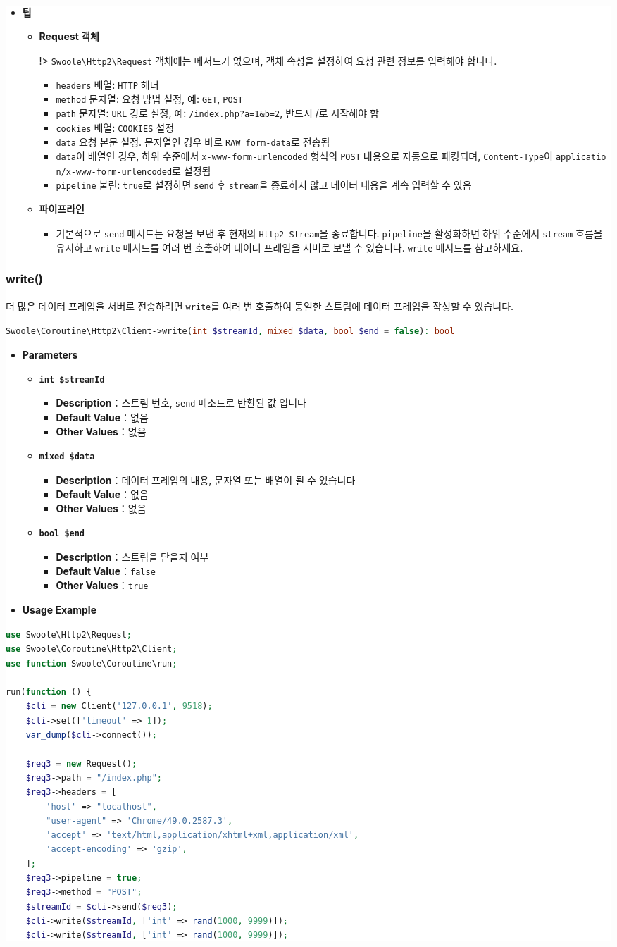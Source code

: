   * **팁**

    * **Request 객체**

      !> `Swoole\Http2\Request` 객체에는 메서드가 없으며, 객체 속성을 설정하여 요청 관련 정보를 입력해야 합니다.

      * `headers` 배열: `HTTP` 헤더
      * `method` 문자열: 요청 방법 설정, 예: `GET`, `POST`
      * `path` 문자열: `URL` 경로 설정, 예: `/index.php?a=1&b=2`, 반드시 /로 시작해야 함
      * `cookies` 배열: `COOKIES` 설정
      * `data` 요청 본문 설정. 문자열인 경우 바로 `RAW form-data`로 전송됨
      * `data`이 배열인 경우, 하위 수준에서 `x-www-form-urlencoded` 형식의 `POST` 내용으로 자동으로 패킹되며, `Content-Type`이 `application/x-www-form-urlencoded`로 설정됨
      * `pipeline` 불린: `true`로 설정하면 `send` 후 `stream`을 종료하지 않고 데이터 내용을 계속 입력할 수 있음

    * **파이프라인**

      * 기본적으로 `send` 메서드는 요청을 보낸 후 현재의 `Http2 Stream`을 종료합니다. `pipeline`을 활성화하면 하위 수준에서 `stream` 흐름을 유지하고 `write` 메서드를 여러 번 호출하여 데이터 프레임을 서버로 보낼 수 있습니다. `write` 메서드를 참고하세요.
### write()

더 많은 데이터 프레임을 서버로 전송하려면 `write`를 여러 번 호출하여 동일한 스트림에 데이터 프레임을 작성할 수 있습니다.

```php
Swoole\Coroutine\Http2\Client->write(int $streamId, mixed $data, bool $end = false): bool
```

  * **Parameters** 

    * **`int $streamId`**
      * **Description**：스트림 번호, `send` 메소드로 반환된 값 입니다
      * **Default Value**：없음
      * **Other Values**：없음

    * **`mixed $data`**
      * **Description**：데이터 프레임의 내용, 문자열 또는 배열이 될 수 있습니다
      * **Default Value**：없음
      * **Other Values**：없음

    * **`bool $end`**
      * **Description**：스트림을 닫을지 여부
      * **Default Value**：`false`
      * **Other Values**：`true`

  * **Usage Example**

```php
use Swoole\Http2\Request;
use Swoole\Coroutine\Http2\Client;
use function Swoole\Coroutine\run;

run(function () {
    $cli = new Client('127.0.0.1', 9518);
    $cli->set(['timeout' => 1]);
    var_dump($cli->connect());

    $req3 = new Request();
    $req3->path = "/index.php";
    $req3->headers = [
        'host' => "localhost",
        "user-agent" => 'Chrome/49.0.2587.3',
        'accept' => 'text/html,application/xhtml+xml,application/xml',
        'accept-encoding' => 'gzip',
    ];
    $req3->pipeline = true;
    $req3->method = "POST";
    $streamId = $cli->send($req3);
    $cli->write($streamId, ['int' => rand(1000, 9999)]);
    $cli->write($streamId, ['int' => rand(1000, 9999)]);
```